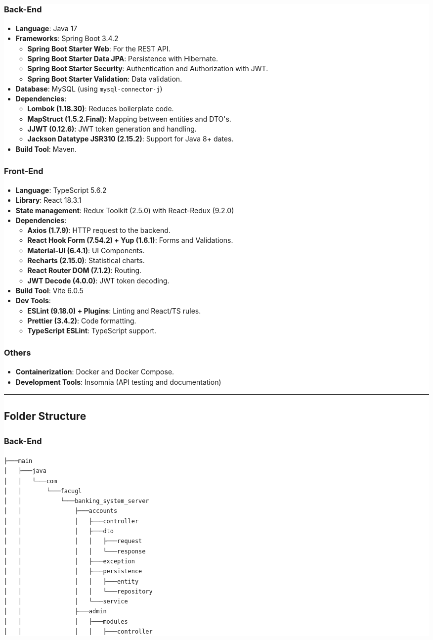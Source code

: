 ### Back-End

- **Language**: Java 17
- **Frameworks**: Spring Boot 3.4.2
  - **Spring Boot Starter Web**: For the REST API.
  - **Spring Boot Starter Data JPA**: Persistence with Hibernate.
  - **Spring Boot Starter Security**: Authentication and Authorization with JWT.
  - **Spring Boot Starter Validation**: Data validation.
- **Database**: MySQL (using `mysql-connector-j`)
- **Dependencies**:
  - **Lombok (1.18.30)**: Reduces boilerplate code.
  - **MapStruct (1.5.2.Final)**: Mapping between entities and DTO's.
  - **JJWT (0.12.6)**: JWT token generation and handling.
  - **Jackson Datatype JSR310 (2.15.2)**: Support for Java 8+ dates.
- **Build Tool**: Maven.

### Front-End

- **Language**: TypeScript 5.6.2
- **Library**: React 18.3.1
- **State management**: Redux Toolkit (2.5.0) with React-Redux (9.2.0)
- **Dependencies**:
  - **Axios (1.7.9)**: HTTP request to the backend.
  - **React Hook Form (7.54.2) + Yup (1.6.1)**: Forms and Validations.
  - **Material-UI (6.4.1)**: UI Components.
  - **Recharts (2.15.0)**: Statistical charts.
  - **React Router DOM (7.1.2)**: Routing.
  - **JWT Decode (4.0.0)**: JWT token decoding.
- **Build Tool**: Vite 6.0.5
- **Dev Tools**:
  - **ESLint (9.18.0) + Plugins**: Linting and React/TS rules.
  - **Prettier (3.4.2)**: Code formatting.
  - **TypeScript ESLint**: TypeScript support.

### Others

- **Containerization**: Docker and Docker Compose.
- **Development Tools**: Insomnia (API testing and documentation)

---

## Folder Structure

### Back-End

```bash
├───main
│   ├───java
│   │   └───com
│   │       └───facugl
│   │           └───banking_system_server
│   │               ├───accounts
│   │               │   ├───controller
│   │               │   ├───dto
│   │               │   │   ├───request
│   │               │   │   └───response
│   │               │   ├───exception
│   │               │   ├───persistence
│   │               │   │   ├───entity
│   │               │   │   └───repository
│   │               │   └───service
│   │               ├───admin
│   │               │   ├───modules
│   │               │   │   ├───controller
```